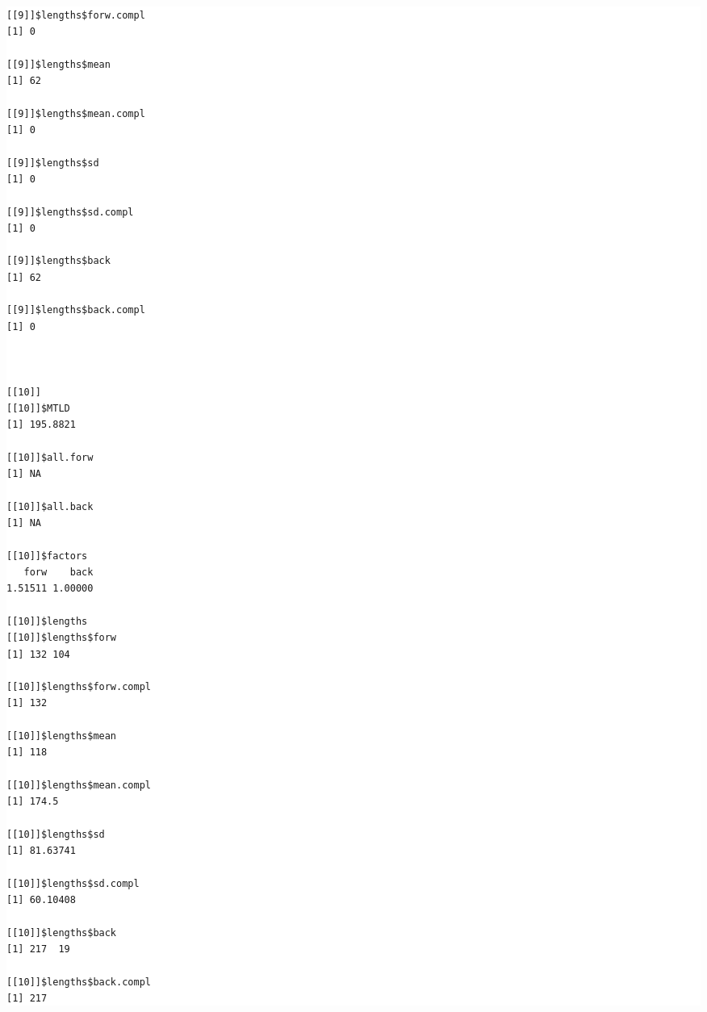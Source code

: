     [[9]]$lengths$forw.compl
    [1] 0

    [[9]]$lengths$mean
    [1] 62

    [[9]]$lengths$mean.compl
    [1] 0

    [[9]]$lengths$sd
    [1] 0

    [[9]]$lengths$sd.compl
    [1] 0

    [[9]]$lengths$back
    [1] 62

    [[9]]$lengths$back.compl
    [1] 0



    [[10]]
    [[10]]$MTLD
    [1] 195.8821

    [[10]]$all.forw
    [1] NA

    [[10]]$all.back
    [1] NA

    [[10]]$factors
       forw    back 
    1.51511 1.00000 

    [[10]]$lengths
    [[10]]$lengths$forw
    [1] 132 104

    [[10]]$lengths$forw.compl
    [1] 132

    [[10]]$lengths$mean
    [1] 118

    [[10]]$lengths$mean.compl
    [1] 174.5

    [[10]]$lengths$sd
    [1] 81.63741

    [[10]]$lengths$sd.compl
    [1] 60.10408

    [[10]]$lengths$back
    [1] 217  19

    [[10]]$lengths$back.compl
    [1] 217
